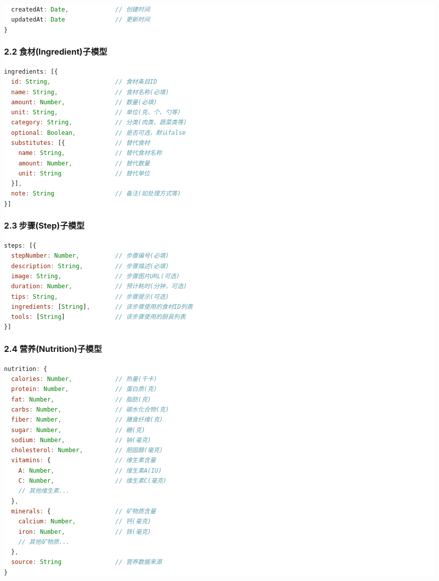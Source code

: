 ```javascript
  createdAt: Date,             // 创建时间
  updatedAt: Date              // 更新时间
}
```

### 2.2 食材(Ingredient)子模型

```javascript
ingredients: [{
  id: String,                  // 食材条目ID
  name: String,                // 食材名称(必填)
  amount: Number,              // 数量(必填)
  unit: String,                // 单位(克、个、勺等)
  category: String,            // 分类(肉类、蔬菜类等)
  optional: Boolean,           // 是否可选，默认false
  substitutes: [{              // 替代食材
    name: String,              // 替代食材名称
    amount: Number,            // 替代数量
    unit: String               // 替代单位
  }],
  note: String                 // 备注(如处理方式等)
}]
```

### 2.3 步骤(Step)子模型

```javascript
steps: [{
  stepNumber: Number,          // 步骤编号(必填)
  description: String,         // 步骤描述(必填)
  image: String,               // 步骤图片URL(可选)
  duration: Number,            // 预计耗时(分钟，可选)
  tips: String,                // 步骤提示(可选)
  ingredients: [String],       // 该步骤使用的食材ID列表
  tools: [String]              // 该步骤使用的厨具列表
}]
```

### 2.4 营养(Nutrition)子模型

```javascript
nutrition: {
  calories: Number,            // 热量(千卡)
  protein: Number,             // 蛋白质(克)
  fat: Number,                 // 脂肪(克)
  carbs: Number,               // 碳水化合物(克)
  fiber: Number,               // 膳食纤维(克)
  sugar: Number,               // 糖(克)
  sodium: Number,              // 钠(毫克)
  cholesterol: Number,         // 胆固醇(毫克)
  vitamins: {                  // 维生素含量
    A: Number,                 // 维生素A(IU)
    C: Number,                 // 维生素C(毫克)
    // 其他维生素...
  },
  minerals: {                  // 矿物质含量
    calcium: Number,           // 钙(毫克)
    iron: Number,              // 铁(毫克)
    // 其他矿物质...
  },
  source: String               // 营养数据来源
}
```
